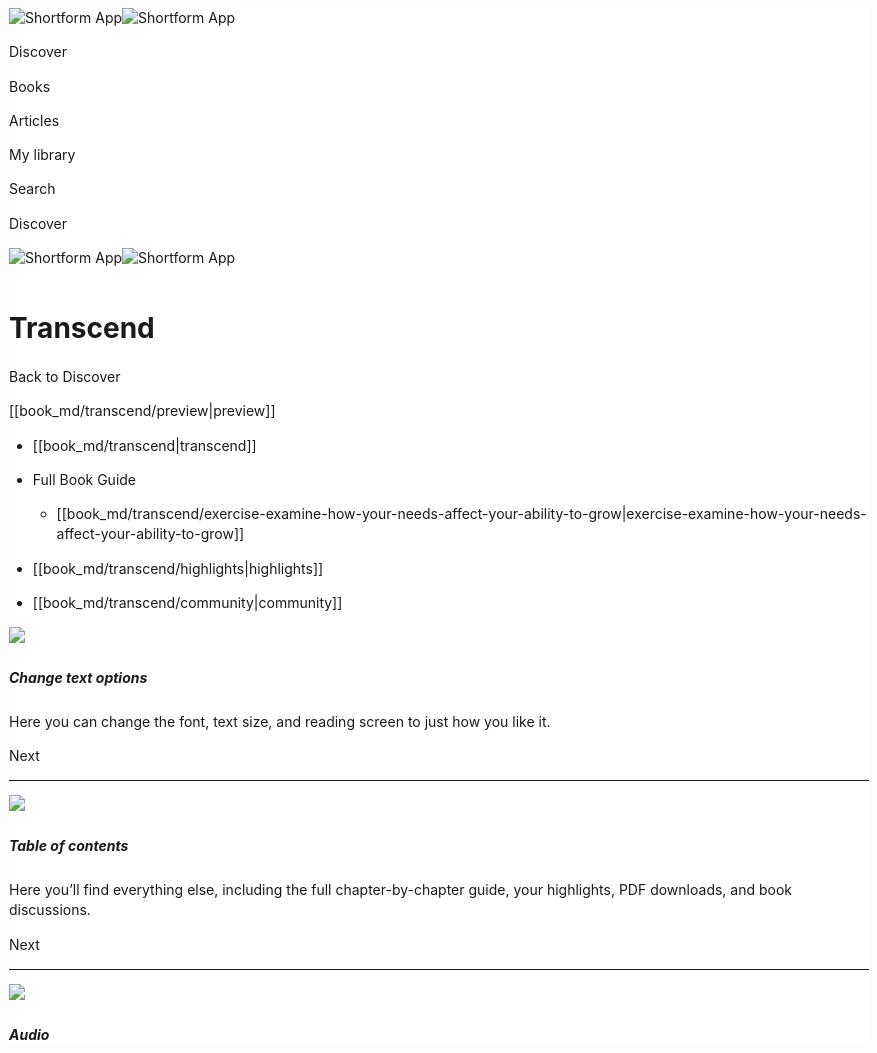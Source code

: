 ![Shortform App](/img/logo.36a2399e.svg)![Shortform App](/img/logo-dark.70c1b072.svg)

Discover

Books

Articles

My library

Search

Discover

![Shortform App](/img/logo.36a2399e.svg)![Shortform App](/img/logo-dark.70c1b072.svg)

# Transcend

Back to Discover

[[book_md/transcend/preview|preview]]

  * [[book_md/transcend|transcend]]
  * Full Book Guide

    * [[book_md/transcend/exercise-examine-how-your-needs-affect-your-ability-to-grow|exercise-examine-how-your-needs-affect-your-ability-to-grow]]
  * [[book_md/transcend/highlights|highlights]]
  * [[book_md/transcend/community|community]]



![](/img/tutorial-fonts.175b2111.svg)

##### Change text options

Here you can change the font, text size, and reading screen to just how you like it. 

Next

  *   *   *   *   * 


![](/img/tutorial-menu.4c76dd27.svg)

##### Table of contents

Here you’ll find everything else, including the full chapter-by-chapter guide, your highlights, PDF downloads, and book discussions. 

Next

  *   *   *   *   * 


![](/img/tutorial-player.d25b1afb.svg)

##### Audio
